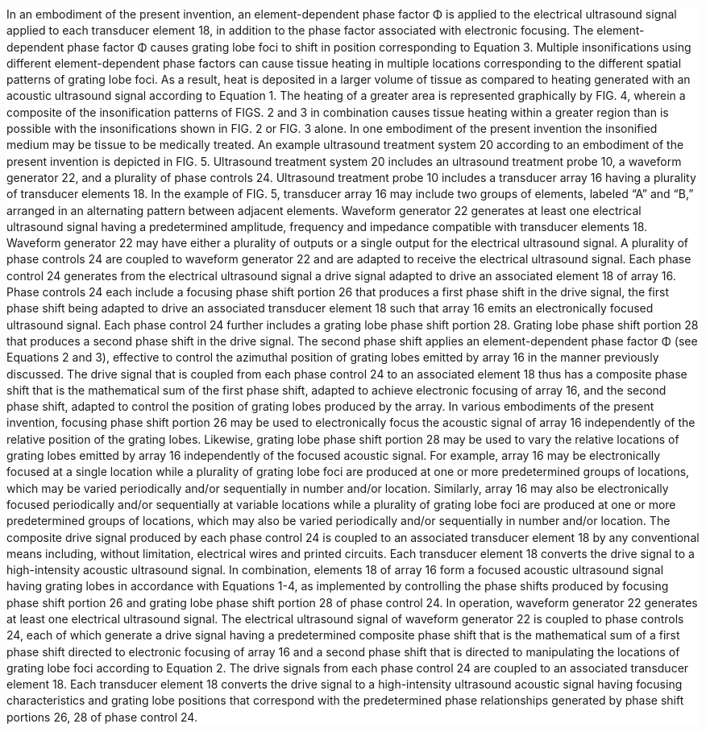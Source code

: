 In an embodiment of the present invention, an element-dependent phase factor Φ is applied to the electrical ultrasound signal applied to each transducer element 18, in addition to the phase factor associated with electronic focusing. The element-dependent phase factor Φ causes grating lobe foci to shift in position corresponding to Equation 3. Multiple insonifications using different element-dependent phase factors can cause tissue heating in multiple locations corresponding to the different spatial patterns of grating lobe foci. As a result, heat is deposited in a larger volume of tissue as compared to heating generated with an acoustic ultrasound signal according to Equation 1. The heating of a greater area is represented graphically by FIG. 4, wherein a composite of the insonification patterns of FIGS. 2 and 3 in combination causes tissue heating within a greater region than is possible with the insonifications shown in FIG. 2 or FIG. 3 alone. In one embodiment of the present invention the insonified medium may be tissue to be medically treated.
An example ultrasound treatment system 20 according to an embodiment of the present invention is depicted in FIG. 5. Ultrasound treatment system 20 includes an ultrasound treatment probe 10, a waveform generator 22, and a plurality of phase controls 24.
Ultrasound treatment probe 10 includes a transducer array 16 having a plurality of transducer elements 18. In the example of FIG. 5, transducer array 16 may include two groups of elements, labeled “A” and “B,” arranged in an alternating pattern between adjacent elements.
Waveform generator 22 generates at least one electrical ultrasound signal having a predetermined amplitude, frequency and impedance compatible with transducer elements 18. Waveform generator 22 may have either a plurality of outputs or a single output for the electrical ultrasound signal.
A plurality of phase controls 24 are coupled to waveform generator 22 and are adapted to receive the electrical ultrasound signal. Each phase control 24 generates from the electrical ultrasound signal a drive signal adapted to drive an associated element 18 of array 16. Phase controls 24 each include a focusing phase shift portion 26 that produces a first phase shift in the drive signal, the first phase shift being adapted to drive an associated transducer element 18 such that array 16 emits an electronically focused ultrasound signal.
Each phase control 24 further includes a grating lobe phase shift portion 28. Grating lobe phase shift portion 28 that produces a second phase shift in the drive signal. The second phase shift applies an element-dependent phase factor Φ (see Equations 2 and 3), effective to control the azimuthal position of grating lobes emitted by array 16 in the manner previously discussed. The drive signal that is coupled from each phase control 24 to an associated element 18 thus has a composite phase shift that is the mathematical sum of the first phase shift, adapted to achieve electronic focusing of array 16, and the second phase shift, adapted to control the position of grating lobes produced by the array.
In various embodiments of the present invention, focusing phase shift portion 26 may be used to electronically focus the acoustic signal of array 16 independently of the relative position of the grating lobes. Likewise, grating lobe phase shift portion 28 may be used to vary the relative locations of grating lobes emitted by array 16 independently of the focused acoustic signal. For example, array 16 may be electronically focused at a single location while a plurality of grating lobe foci are produced at one or more predetermined groups of locations, which may be varied periodically and/or sequentially in number and/or location. Similarly, array 16 may also be electronically focused periodically and/or sequentially at variable locations while a plurality of grating lobe foci are produced at one or more predetermined groups of locations, which may also be varied periodically and/or sequentially in number and/or location.
The composite drive signal produced by each phase control 24 is coupled to an associated transducer element 18 by any conventional means including, without limitation, electrical wires and printed circuits. Each transducer element 18 converts the drive signal to a high-intensity acoustic ultrasound signal. In combination, elements 18 of array 16 form a focused acoustic ultrasound signal having grating lobes in accordance with Equations 1-4, as implemented by controlling the phase shifts produced by focusing phase shift portion 26 and grating lobe phase shift portion 28 of phase control 24.
In operation, waveform generator 22 generates at least one electrical ultrasound signal. The electrical ultrasound signal of waveform generator 22 is coupled to phase controls 24, each of which generate a drive signal having a predetermined composite phase shift that is the mathematical sum of a first phase shift directed to electronic focusing of array 16 and a second phase shift that is directed to manipulating the locations of grating lobe foci according to Equation 2. The drive signals from each phase control 24 are coupled to an associated transducer element 18. Each transducer element 18 converts the drive signal to a high-intensity ultrasound acoustic signal having focusing characteristics and grating lobe positions that correspond with the predetermined phase relationships generated by phase shift portions 26, 28 of phase control 24.